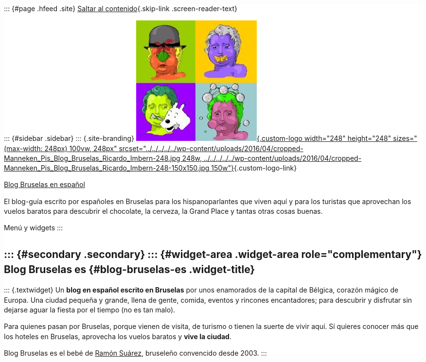 ::: {#page .hfeed .site}
[Saltar al
contenido](../../../../../index.html?p=1751#content){.skip-link
.screen-reader-text}

::: {#sidebar .sidebar}
::: {.site-branding}
[![](../../../../../wp-content/uploads/2016/04/cropped-Manneken_Pis_Blog_Bruselas_Ricardo_Imbern-248.jpg){.custom-logo
width="248" height="248" sizes="(max-width: 248px) 100vw, 248px"
srcset="../../../../../wp-content/uploads/2016/04/cropped-Manneken_Pis_Blog_Bruselas_Ricardo_Imbern-248.jpg 248w, ../../../../../wp-content/uploads/2016/04/cropped-Manneken_Pis_Blog_Bruselas_Ricardo_Imbern-248-150x150.jpg 150w"}](../../../../../index.html){.custom-logo-link}

[Blog Bruselas en español](../../../../../index.html)

El blog-guía escrito por españoles en Bruselas para los hispanoparlantes
que viven aquí y para los turistas que aprovechan los vuelos baratos
para descubrir el chocolate, la cerveza, la Grand Place y tantas otras
cosas buenas.

Menú y widgets
:::

::: {#secondary .secondary}
::: {#widget-area .widget-area role="complementary"}
Blog Bruselas es {#blog-bruselas-es .widget-title}
----------------

::: {.textwidget}
Un **blog en español escrito en Bruselas** por unos enamorados de la
capital de Bélgica, corazón mágico de Europa. Una ciudad pequeña y
grande, llena de gente, comida, eventos y rincones encantadores; para
descubrir y disfrutar sin dejarse aguar la fiesta por el tiempo (no es
tan malo).

Para quienes pasan por Bruselas, porque vienen de visita, de turismo o
tienen la suerte de vivir aquí. Sí quieres conocer más que los hoteles
en Bruselas, aprovecha los vuelos baratos y **vive la ciudad**.

Blog Bruselas es el bebé de [Ramón Suárez](http://www.ramonsuarez.com),
bruseleño convencido desde 2003.
:::
